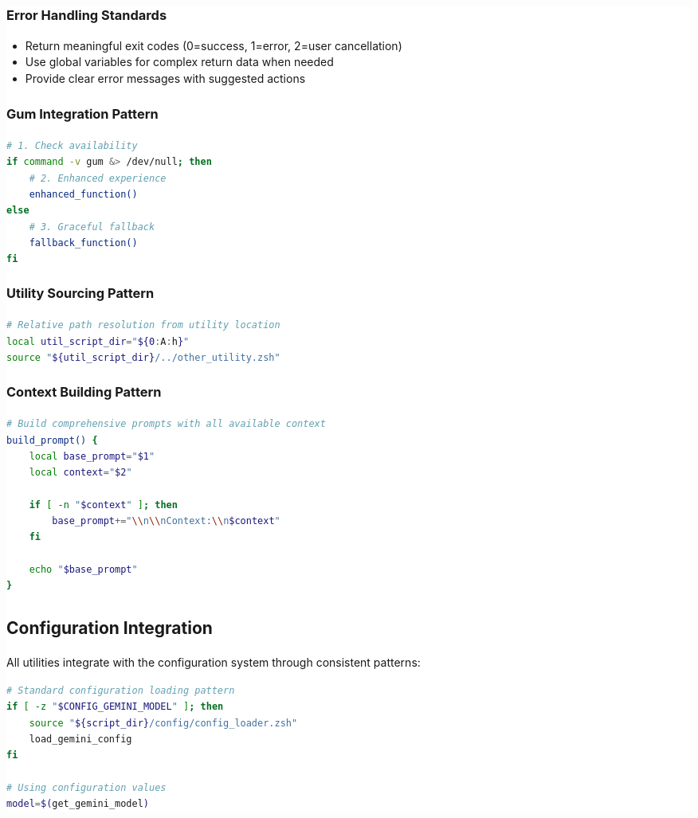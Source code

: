 ### Error Handling Standards
- Return meaningful exit codes (0=success, 1=error, 2=user cancellation)
- Use global variables for complex return data when needed
- Provide clear error messages with suggested actions

### Gum Integration Pattern
```bash
# 1. Check availability
if command -v gum &> /dev/null; then
    # 2. Enhanced experience
    enhanced_function()
else
    # 3. Graceful fallback
    fallback_function()
fi
```

### Utility Sourcing Pattern
```bash
# Relative path resolution from utility location
local util_script_dir="${0:A:h}"
source "${util_script_dir}/../other_utility.zsh"
```

### Context Building Pattern
```bash
# Build comprehensive prompts with all available context
build_prompt() {
    local base_prompt="$1"
    local context="$2"
    
    if [ -n "$context" ]; then
        base_prompt+="\\n\\nContext:\\n$context"
    fi
    
    echo "$base_prompt"
}
```

## Configuration Integration

All utilities integrate with the configuration system through consistent patterns:

```bash
# Standard configuration loading pattern
if [ -z "$CONFIG_GEMINI_MODEL" ]; then
    source "${script_dir}/config/config_loader.zsh"
    load_gemini_config
fi

# Using configuration values
model=$(get_gemini_model)
```
